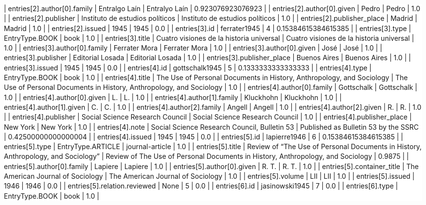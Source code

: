 | entries[2].author[0].family | Entralgo Laín | Entralyo Laín | 0.923076923076923 |
| entries[2].author[0].given | Pedro | Pedro | 1.0 |
| entries[2].publisher | Instituto de estudios políticos | Instituto de estudios políticos | 1.0 |
| entries[2].publisher_place | Madrid | Madrid | 1.0 |
| entries[2].issued | 1945 | 1945 | 0.0 |
| entries[3].id | ferrater1945 | 4 | 0.15384615384615385 |
| entries[3].type | EntryType.BOOK | book | 1.0 |
| entries[3].title | Cuatro visiones de la historia universal | Cuatro visiones de la historia universal | 1.0 |
| entries[3].author[0].family | Ferrater Mora | Ferrater Mora | 1.0 |
| entries[3].author[0].given | José | José | 1.0 |
| entries[3].publisher | Editorial Losada | Editorial Losada | 1.0 |
| entries[3].publisher_place | Buenos Aires | Buenos Aires | 1.0 |
| entries[3].issued | 1945 | 1945 | 0.0 |
| entries[4].id | gottschalk1945 | 5 | 0.1333333333333333 |
| entries[4].type | EntryType.BOOK | book | 1.0 |
| entries[4].title | The Use of Personal Documents in History, Anthropology, and Sociology | The Use of Personal Documents in History, Anthropology, and Sociology | 1.0 |
| entries[4].author[0].family | Gottschalk | Gottschalk | 1.0 |
| entries[4].author[0].given | L. | L. | 1.0 |
| entries[4].author[1].family | Kluckhohn | Kluckhohn | 1.0 |
| entries[4].author[1].given | C. | C. | 1.0 |
| entries[4].author[2].family | Angell | Angell | 1.0 |
| entries[4].author[2].given | R. | R. | 1.0 |
| entries[4].publisher | Social Science Research Council | Social Science Research Council | 1.0 |
| entries[4].publisher_place | New York | New York | 1.0 |
| entries[4].note | Social Science Research Council, Bulletin 53 | Published as Bulletin 53 by the SSRC | 0.42500000000000004 |
| entries[4].issued | 1945 | 1945 | 0.0 |
| entries[5].id | lapierre1946 | 6 | 0.15384615384615385 |
| entries[5].type | EntryType.ARTICLE | journal-article | 1.0 |
| entries[5].title | Review of “The Use of Personal Documents in History, Anthropology, and Sociology” | Review of The Use of Personal Documents in History, Anthropology, and Sociology | 0.9875 |
| entries[5].author[0].family | Lapiere | Lapiere | 1.0 |
| entries[5].author[0].given | R. T. | R. T. | 1.0 |
| entries[5].container_title | The American Journal of Sociology | The American Journal of Sociology | 1.0 |
| entries[5].volume | LII | LII | 1.0 |
| entries[5].issued | 1946 | 1946 | 0.0 |
| entries[5].relation.reviewed | None | 5 | 0.0 |
| entries[6].id | jasinowski1945 | 7 | 0.0 |
| entries[6].type | EntryType.BOOK | book | 1.0 |